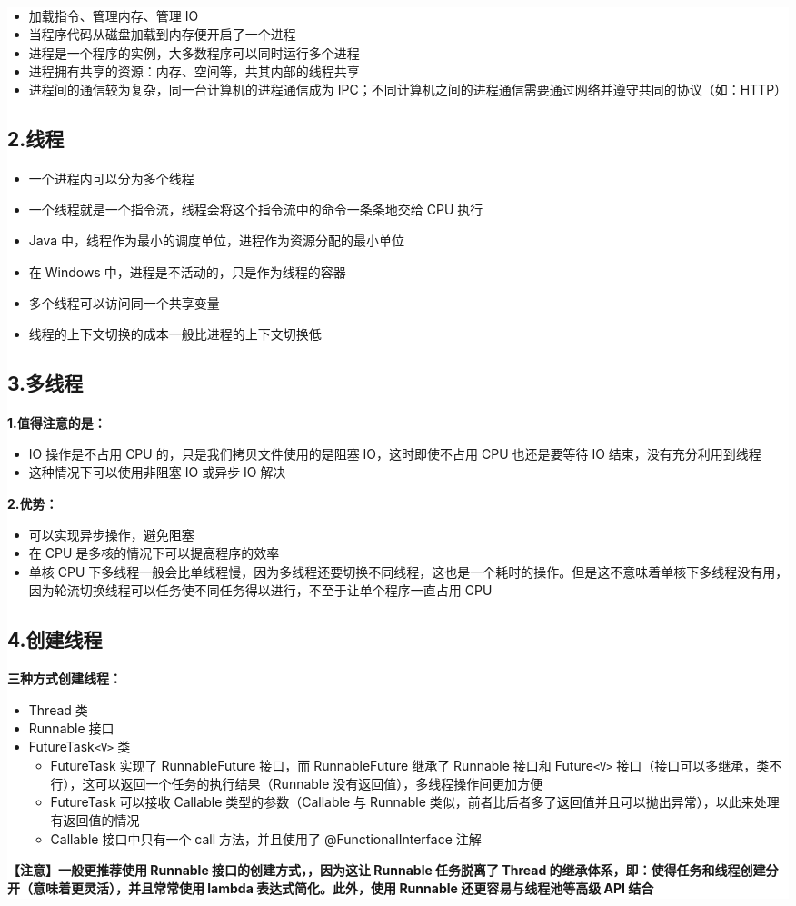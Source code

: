 - 加载指令、管理内存、管理 IO
- 当程序代码从磁盘加载到内存便开启了一个进程
- 进程是一个程序的实例，大多数程序可以同时运行多个进程
- 进程拥有共享的资源：内存、空间等，共其内部的线程共享
- 进程间的通信较为复杂，同一台计算机的进程通信成为 IPC；不同计算机之间的进程通信需要通过网络并遵守共同的协议（如：HTTP）





## 2.线程

- 一个进程内可以分为多个线程
- 一个线程就是一个指令流，线程会将这个指令流中的命令一条条地交给 CPU 执行
- Java 中，线程作为最小的调度单位，进程作为资源分配的最小单位
- 在 Windows 中，进程是不活动的，只是作为线程的容器

- 多个线程可以访问同一个共享变量
- 线程的上下文切换的成本一般比进程的上下文切换低





## 3.多线程

**1.值得注意的是：**

- IO 操作是不占用 CPU 的，只是我们拷贝文件使用的是阻塞 IO，这时即使不占用 CPU 也还是要等待 IO 结束，没有充分利用到线程
- 这种情况下可以使用非阻塞 IO 或异步 IO 解决

**2.优势：**

- 可以实现异步操作，避免阻塞
- 在 CPU 是多核的情况下可以提高程序的效率
- 单核 CPU 下多线程一般会比单线程慢，因为多线程还要切换不同线程，这也是一个耗时的操作。但是这不意味着单核下多线程没有用，因为轮流切换线程可以任务使不同任务得以进行，不至于让单个程序一直占用 CPU





## 4.创建线程

**三种方式创建线程：**

- Thread 类
- Runnable 接口
- FutureTask`<V>` 类
  - FutureTask 实现了 RunnableFuture 接口，而 RunnableFuture 继承了 Runnable 接口和 Future`<V>` 接口（接口可以多继承，类不行），这可以返回一个任务的执行结果（Runnable 没有返回值），多线程操作间更加方便
  - FutureTask 可以接收 Callable 类型的参数（Callable 与 Runnable 类似，前者比后者多了返回值并且可以抛出异常），以此来处理有返回值的情况
  - Callable 接口中只有一个 call 方法，并且使用了 @FunctionalInterface 注解

**【注意】一般更推荐使用 Runnable 接口的创建方式，，因为这让 Runnable 任务脱离了 Thread 的继承体系，即：使得任务和线程创建分开（意味着更灵活），并且常常使用 lambda 表达式简化。此外，使用 Runnable 还更容易与线程池等高级 API 结合**



